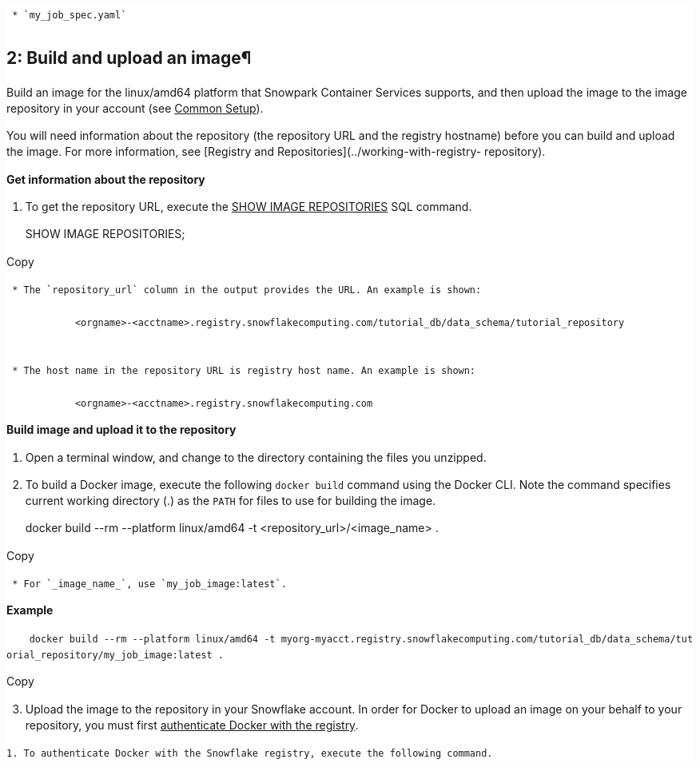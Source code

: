      * `my_job_spec.yaml`

## 2: Build and upload an image¶

Build an image for the linux/amd64 platform that Snowpark Container Services
supports, and then upload the image to the image repository in your account
(see [Common Setup](common-setup)).

You will need information about the repository (the repository URL and the
registry hostname) before you can build and upload the image. For more
information, see [Registry and Repositories](../working-with-registry-
repository).

**Get information about the repository**

  1. To get the repository URL, execute the [SHOW IMAGE REPOSITORIES](../../../sql-reference/sql/show-image-repositories) SQL command.
    
        SHOW IMAGE REPOSITORIES;
    

Copy

     * The `repository_url` column in the output provides the URL. An example is shown:
        
                <orgname>-<acctname>.registry.snowflakecomputing.com/tutorial_db/data_schema/tutorial_repository
        

     * The host name in the repository URL is registry host name. An example is shown:
        
                <orgname>-<acctname>.registry.snowflakecomputing.com
        

**Build image and upload it to the repository**

  1. Open a terminal window, and change to the directory containing the files you unzipped.

  2. To build a Docker image, execute the following `docker build` command using the Docker CLI. Note the command specifies current working directory (.) as the `PATH` for files to use for building the image.
    
        docker build --rm --platform linux/amd64 -t <repository_url>/<image_name> .
    

Copy

     * For `_image_name_`, use `my_job_image:latest`.

**Example**

    
        docker build --rm --platform linux/amd64 -t myorg-myacct.registry.snowflakecomputing.com/tutorial_db/data_schema/tutorial_repository/my_job_image:latest .
    

Copy

  3. Upload the image to the repository in your Snowflake account. In order for Docker to upload an image on your behalf to your repository, you must first [authenticate Docker with the registry](../working-with-registry-repository.html#label-registry-and-repository-authentication).

    1. To authenticate Docker with the Snowflake registry, execute the following command.
        